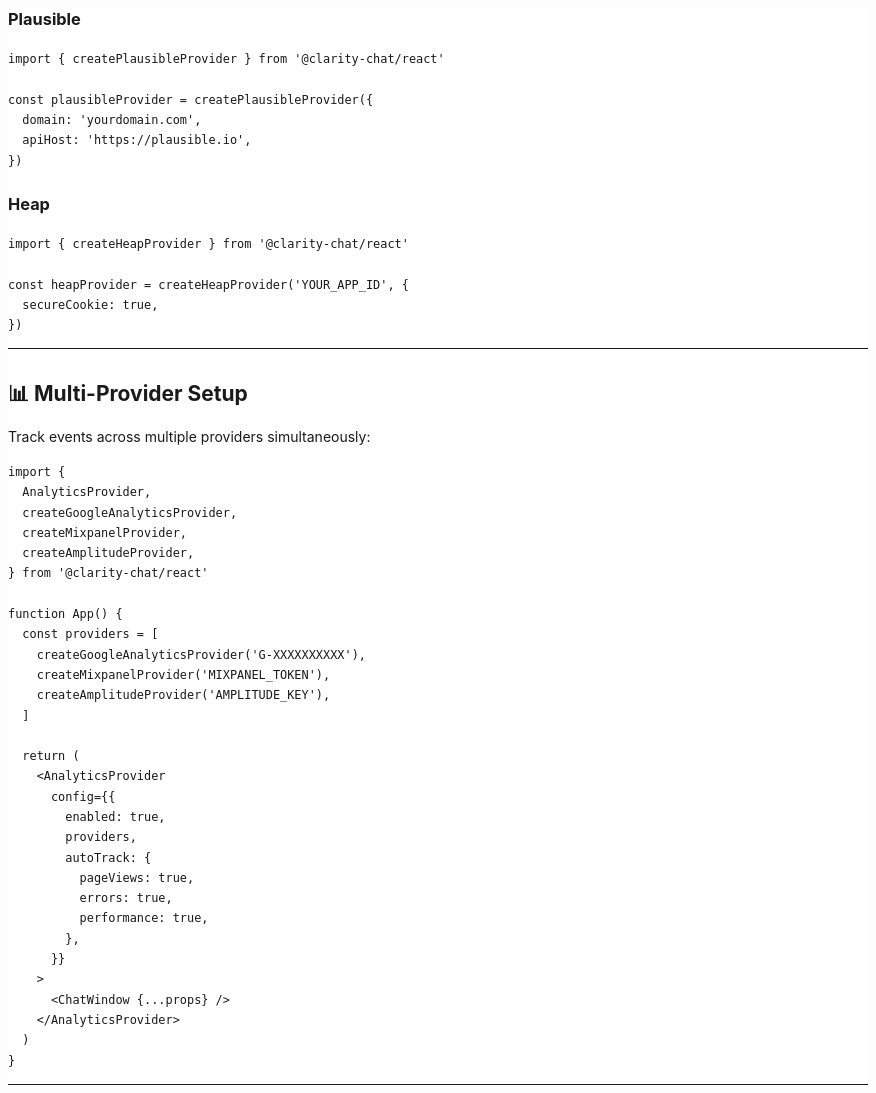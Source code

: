 ### Plausible

```tsx
import { createPlausibleProvider } from '@clarity-chat/react'

const plausibleProvider = createPlausibleProvider({
  domain: 'yourdomain.com',
  apiHost: 'https://plausible.io',
})
```

### Heap

```tsx
import { createHeapProvider } from '@clarity-chat/react'

const heapProvider = createHeapProvider('YOUR_APP_ID', {
  secureCookie: true,
})
```

---

## 📊 Multi-Provider Setup

Track events across multiple providers simultaneously:

```tsx
import {
  AnalyticsProvider,
  createGoogleAnalyticsProvider,
  createMixpanelProvider,
  createAmplitudeProvider,
} from '@clarity-chat/react'

function App() {
  const providers = [
    createGoogleAnalyticsProvider('G-XXXXXXXXXX'),
    createMixpanelProvider('MIXPANEL_TOKEN'),
    createAmplitudeProvider('AMPLITUDE_KEY'),
  ]

  return (
    <AnalyticsProvider
      config={{
        enabled: true,
        providers,
        autoTrack: {
          pageViews: true,
          errors: true,
          performance: true,
        },
      }}
    >
      <ChatWindow {...props} />
    </AnalyticsProvider>
  )
}
```

---